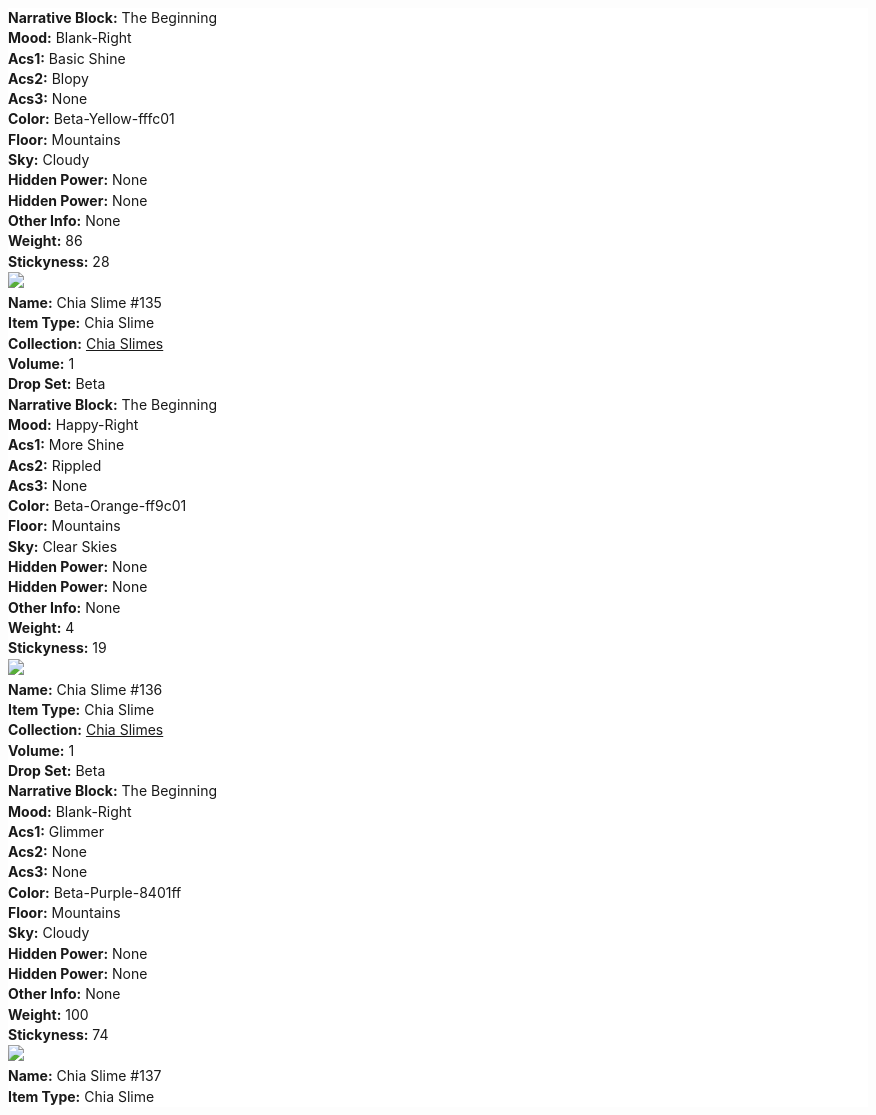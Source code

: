 <div><strong>Narrative Block:</strong> The Beginning</div>
<div><strong>Mood:</strong> Blank-Right</div>
<div><strong>Acs1:</strong> Basic Shine</div>
<div><strong>Acs2:</strong> Blopy</div>
<div><strong>Acs3:</strong> None</div>
<div><strong>Color:</strong> Beta-Yellow-fffc01</div>
<div><strong>Floor:</strong> Mountains</div>
<div><strong>Sky:</strong> Cloudy</div>
<div><strong>Hidden Power:</strong> None</div>
<div><strong>Hidden Power:</strong> None</div>
<div><strong>Other Info:</strong> None</div>
<div><strong>Weight:</strong> 86</div>
<div><strong>Stickyness:</strong> 28</div>
</div>
<div class="item_thumbnail">
<img loading="lazy" src="https://chiaslimes.s3.us-west-1.amazonaws.com/beta/build/images/135.png"><br/>
<div><strong>Name:</strong> Chia Slime #135</div>
<div><strong>Item Type:</strong> Chia Slime</div>
<div><strong>Collection:</strong> <a href="https://www.spacescan.io/xch/nft/collection/col19z8k90wfezt55jj2zm526yzmk8dq0fcyqamzmtqv7hv4wkafhnjsp8fsz2">Chia Slimes</a></div>
<div><strong>Volume:</strong> 1</div>
<div><strong>Drop Set:</strong> Beta</div>
<div><strong>Narrative Block:</strong> The Beginning</div>
<div><strong>Mood:</strong> Happy-Right</div>
<div><strong>Acs1:</strong> More Shine</div>
<div><strong>Acs2:</strong> Rippled</div>
<div><strong>Acs3:</strong> None</div>
<div><strong>Color:</strong> Beta-Orange-ff9c01</div>
<div><strong>Floor:</strong> Mountains</div>
<div><strong>Sky:</strong> Clear Skies</div>
<div><strong>Hidden Power:</strong> None</div>
<div><strong>Hidden Power:</strong> None</div>
<div><strong>Other Info:</strong> None</div>
<div><strong>Weight:</strong> 4</div>
<div><strong>Stickyness:</strong> 19</div>
</div>
<div class="item_thumbnail">
<img loading="lazy" src="https://chiaslimes.s3.us-west-1.amazonaws.com/beta/build/images/136.png"><br/>
<div><strong>Name:</strong> Chia Slime #136</div>
<div><strong>Item Type:</strong> Chia Slime</div>
<div><strong>Collection:</strong> <a href="https://www.spacescan.io/xch/nft/collection/col19z8k90wfezt55jj2zm526yzmk8dq0fcyqamzmtqv7hv4wkafhnjsp8fsz2">Chia Slimes</a></div>
<div><strong>Volume:</strong> 1</div>
<div><strong>Drop Set:</strong> Beta</div>
<div><strong>Narrative Block:</strong> The Beginning</div>
<div><strong>Mood:</strong> Blank-Right</div>
<div><strong>Acs1:</strong> Glimmer</div>
<div><strong>Acs2:</strong> None</div>
<div><strong>Acs3:</strong> None</div>
<div><strong>Color:</strong> Beta-Purple-8401ff</div>
<div><strong>Floor:</strong> Mountains</div>
<div><strong>Sky:</strong> Cloudy</div>
<div><strong>Hidden Power:</strong> None</div>
<div><strong>Hidden Power:</strong> None</div>
<div><strong>Other Info:</strong> None</div>
<div><strong>Weight:</strong> 100</div>
<div><strong>Stickyness:</strong> 74</div>
</div>
<div class="item_thumbnail">
<img loading="lazy" src="https://chiaslimes.s3.us-west-1.amazonaws.com/beta/build/images/137.png"><br/>
<div><strong>Name:</strong> Chia Slime #137</div>
<div><strong>Item Type:</strong> Chia Slime</div>